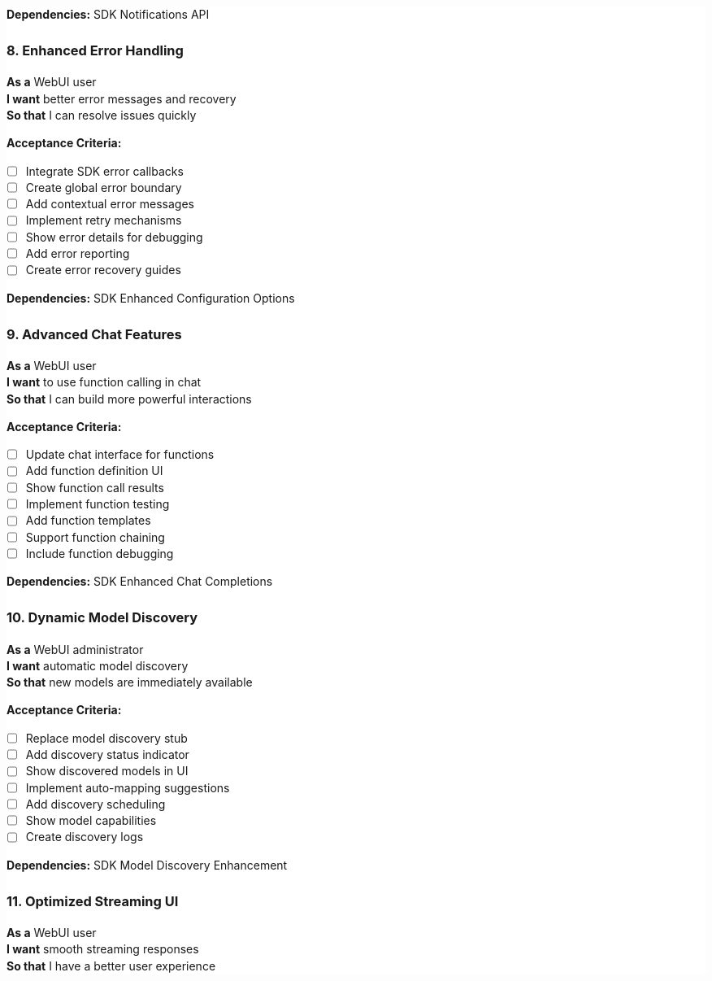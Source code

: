 **Dependencies:** SDK Notifications API

### 8. Enhanced Error Handling
**As a** WebUI user  
**I want** better error messages and recovery  
**So that** I can resolve issues quickly

**Acceptance Criteria:**
- [ ] Integrate SDK error callbacks
- [ ] Create global error boundary
- [ ] Add contextual error messages
- [ ] Implement retry mechanisms
- [ ] Show error details for debugging
- [ ] Add error reporting
- [ ] Create error recovery guides

**Dependencies:** SDK Enhanced Configuration Options

### 9. Advanced Chat Features
**As a** WebUI user  
**I want** to use function calling in chat  
**So that** I can build more powerful interactions

**Acceptance Criteria:**
- [ ] Update chat interface for functions
- [ ] Add function definition UI
- [ ] Show function call results
- [ ] Implement function testing
- [ ] Add function templates
- [ ] Support function chaining
- [ ] Include function debugging

**Dependencies:** SDK Enhanced Chat Completions

### 10. Dynamic Model Discovery
**As a** WebUI administrator  
**I want** automatic model discovery  
**So that** new models are immediately available

**Acceptance Criteria:**
- [ ] Replace model discovery stub
- [ ] Add discovery status indicator
- [ ] Show discovered models in UI
- [ ] Implement auto-mapping suggestions
- [ ] Add discovery scheduling
- [ ] Show model capabilities
- [ ] Create discovery logs

**Dependencies:** SDK Model Discovery Enhancement

### 11. Optimized Streaming UI
**As a** WebUI user  
**I want** smooth streaming responses  
**So that** I have a better user experience
